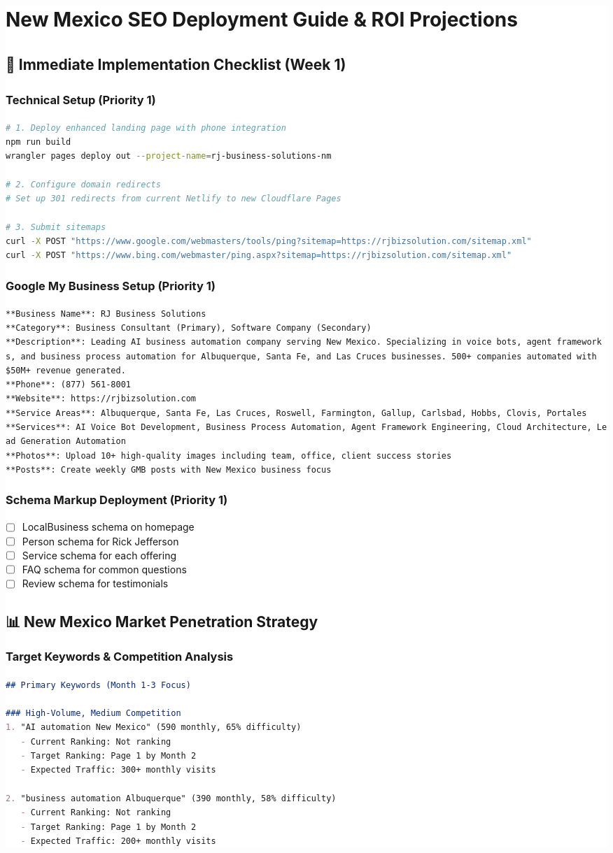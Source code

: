 # New Mexico SEO Deployment Guide & ROI Projections

## 🚀 Immediate Implementation Checklist (Week 1)

### Technical Setup (Priority 1)
```bash
# 1. Deploy enhanced landing page with phone integration
npm run build
wrangler pages deploy out --project-name=rj-business-solutions-nm

# 2. Configure domain redirects
# Set up 301 redirects from current Netlify to new Cloudflare Pages

# 3. Submit sitemaps
curl -X POST "https://www.google.com/webmasters/tools/ping?sitemap=https://rjbizsolution.com/sitemap.xml"
curl -X POST "https://www.bing.com/webmaster/ping.aspx?sitemap=https://rjbizsolution.com/sitemap.xml"
```

### Google My Business Setup (Priority 1)
```markdown
**Business Name**: RJ Business Solutions
**Category**: Business Consultant (Primary), Software Company (Secondary)
**Description**: Leading AI business automation company serving New Mexico. Specializing in voice bots, agent frameworks, and business process automation for Albuquerque, Santa Fe, and Las Cruces businesses. 500+ companies automated with $50M+ revenue generated.
**Phone**: (877) 561-8001
**Website**: https://rjbizsolution.com
**Service Areas**: Albuquerque, Santa Fe, Las Cruces, Roswell, Farmington, Gallup, Carlsbad, Hobbs, Clovis, Portales
**Services**: AI Voice Bot Development, Business Process Automation, Agent Framework Engineering, Cloud Architecture, Lead Generation Automation
**Photos**: Upload 10+ high-quality images including team, office, client success stories
**Posts**: Create weekly GMB posts with New Mexico business focus
```

### Schema Markup Deployment (Priority 1)
- [ ] LocalBusiness schema on homepage
- [ ] Person schema for Rick Jefferson
- [ ] Service schema for each offering  
- [ ] FAQ schema for common questions
- [ ] Review schema for testimonials

## 📊 New Mexico Market Penetration Strategy

### Target Keywords & Competition Analysis
```markdown
## Primary Keywords (Month 1-3 Focus)

### High-Volume, Medium Competition
1. "AI automation New Mexico" (590 monthly, 65% difficulty)
   - Current Ranking: Not ranking
   - Target Ranking: Page 1 by Month 2
   - Expected Traffic: 300+ monthly visits

2. "business automation Albuquerque" (390 monthly, 58% difficulty)
   - Current Ranking: Not ranking  
   - Target Ranking: Page 1 by Month 2
   - Expected Traffic: 200+ monthly visits

```